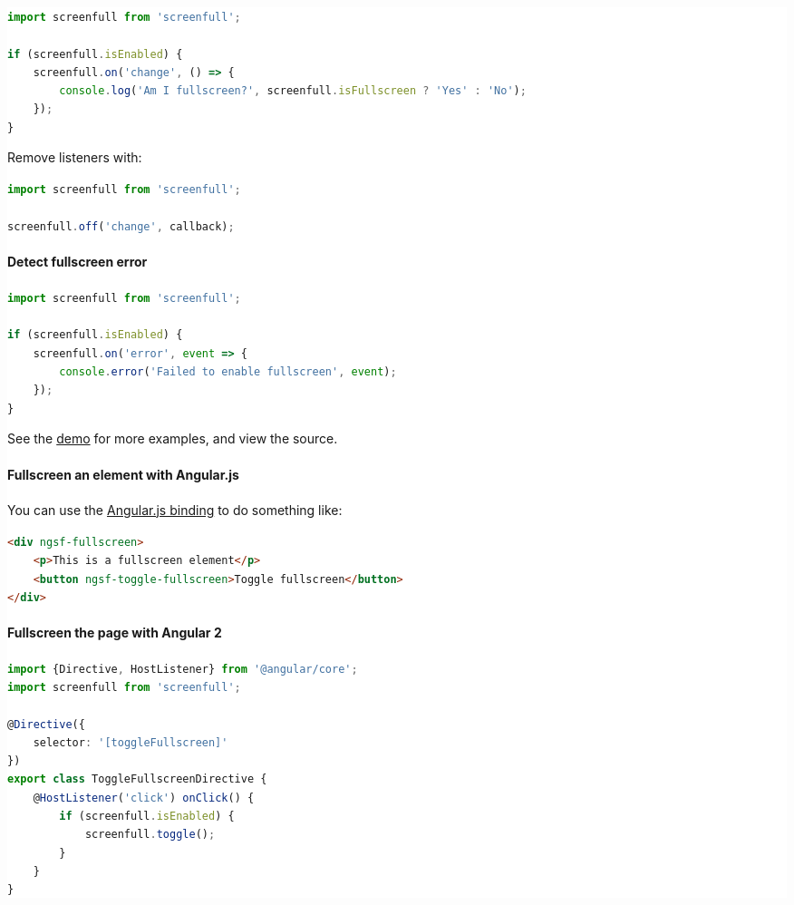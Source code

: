 ```js
import screenfull from 'screenfull';

if (screenfull.isEnabled) {
	screenfull.on('change', () => {
		console.log('Am I fullscreen?', screenfull.isFullscreen ? 'Yes' : 'No');
	});
}
```

Remove listeners with:

```js
import screenfull from 'screenfull';

screenfull.off('change', callback);
```

#### Detect fullscreen error

```js
import screenfull from 'screenfull';

if (screenfull.isEnabled) {
	screenfull.on('error', event => {
		console.error('Failed to enable fullscreen', event);
	});
}
```

See the [demo](https://sindresorhus.com/screenfull) for more examples, and view the source.

#### Fullscreen an element with Angular.js

You can use the [Angular.js binding](https://github.com/hrajchert/angular-screenfull) to do something like:

```html
<div ngsf-fullscreen>
	<p>This is a fullscreen element</p>
	<button ngsf-toggle-fullscreen>Toggle fullscreen</button>
</div>
```

#### Fullscreen the page with Angular 2

```ts
import {Directive, HostListener} from '@angular/core';
import screenfull from 'screenfull';

@Directive({
	selector: '[toggleFullscreen]'
})
export class ToggleFullscreenDirective {
	@HostListener('click') onClick() {
		if (screenfull.isEnabled) {
			screenfull.toggle();
		}
	}
}
```
